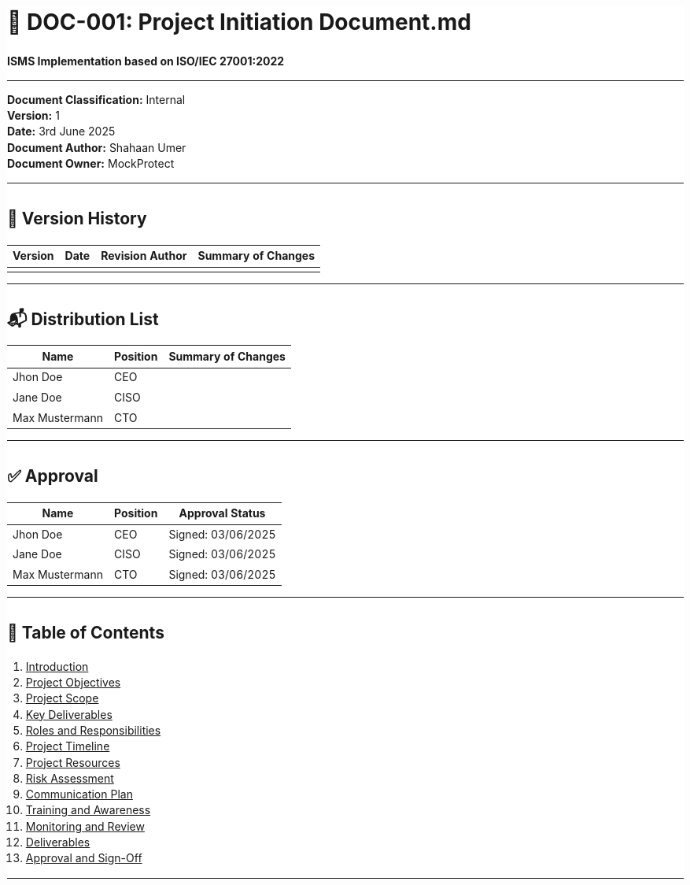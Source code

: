 # 📄 DOC-001: Project Initiation Document.md
**ISMS Implementation based on ISO/IEC 27001:2022**

---

**Document Classification:** Internal  
**Version:** 1  
**Date:** 3rd June 2025  
**Document Author:** Shahaan Umer  
**Document Owner:** MockProtect  

---

## 📜 Version History

| **Version** | **Date** | **Revision Author** | **Summary of Changes** |
|-------------|----------|---------------------|-------------------------|
|             |          |                     |                         |

---

## 📬 Distribution List

| **Name**          | **Position** | **Summary of Changes** |
|-------------------|--------------|-------------------------|
| Jhon Doe          | CEO          |                         |
| Jane Doe          | CISO         |                         |
| Max Mustermann    | CTO          |                         |

---

## ✅ Approval

| **Name**          | **Position** | **Approval Status**           |
|-------------------|--------------|-------------------------------|
| Jhon Doe          | CEO          | Signed: 03/06/2025            |
| Jane Doe          | CISO         | Signed: 03/06/2025            |
| Max Mustermann    | CTO          | Signed: 03/06/2025            |

---

## 📑 Table of Contents
1. [Introduction](#1-introduction)  
2. [Project Objectives](#2-project-objectives)  
3. [Project Scope](#3-project-scope)  
4. [Key Deliverables](#4-key-deliverables)  
5. [Roles and Responsibilities](#5-roles-and-responsibilities)  
6. [Project Timeline](#6-project-timeline)  
7. [Project Resources](#7-project-resources)  
8. [Risk Assessment](#8-risk-assessment)  
9. [Communication Plan](#9-communication-plan)  
10. [Training and Awareness](#10-training-and-awareness)  
11. [Monitoring and Review](#11-monitoring-and-review)  
12. [Deliverables](#12-deliverables)  
13. [Approval and Sign-Off](#13-approval-and-sign-off)

---